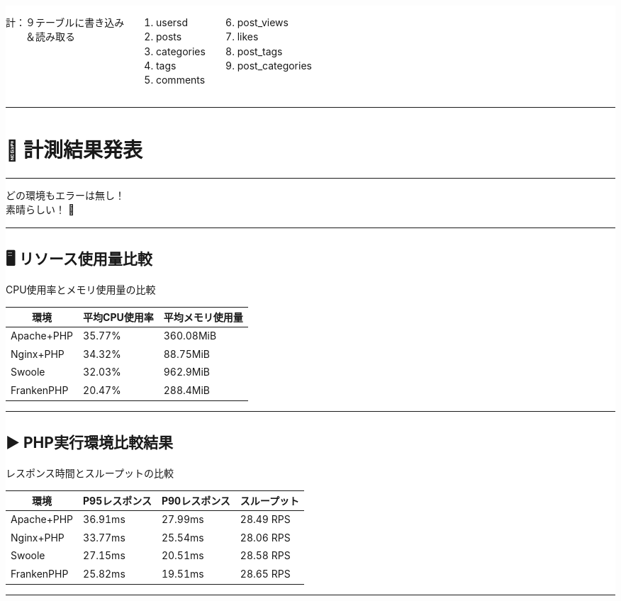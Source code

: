 <div class="columns">

計：９テーブルに書き込み<br>　　＆読み取る
<div>

1. usersd
2. posts
3. categories
4. tags
5. comments

</div>
<div>

6. post_views
7. likes
8. post_tags
9. post_categories

</div>
</div>

---

<h1> <span class="inline-img">📢</span> 計測結果発表</h1>

---

<p class="big-text">
どの環境もエラーは無し！<br />
素晴らしい！
👏
</p>

---

<h2><span class="inline-img">🖥️</span> リソース使用量比較</h2>

<span class="normal-text">CPU使用率とメモリ使用量の比較</span>

| 環境 | 平均CPU使用率 | 平均メモリ使用量 |
| --- | --- | --- | 
| Apache+PHP | 35.77% | 360.08MiB |
| Nginx+PHP | 34.32% |  <span class="good-value">88.75MiB</span> |
| Swoole | 32.03% | 962.9MiB |
| FrankenPHP |  <span class="good-value">20.47%</span> | 288.4MiB |


---

<h2><span class="inline-img">▶️</span> PHP実行環境比較結果</h2>

<span class="normal-text">レスポンス時間とスループットの比較</span>

| 環境 | P95レスポンス | P90レスポンス | スループット |
| --- | --- | --- | --- |
| Apache+PHP | 36.91ms | 27.99ms | 28.49 RPS |
| Nginx+PHP | 33.77ms | 25.54ms | 28.06 RPS |
| Swoole | <span class="good-value">27.15ms</span> | <span class="good-value">20.51ms</span> | 28.58 RPS |
| FrankenPHP | <span class="good-value">25.82ms</span> | <span class="good-value">19.51ms</span> | <span class="good-value">28.65 RPS</span> |

---